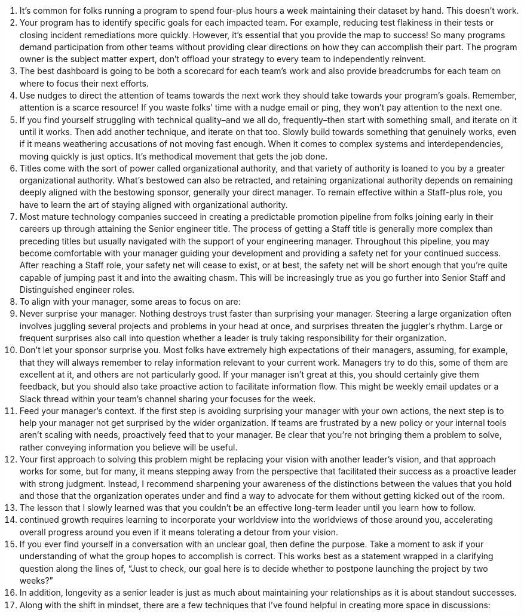 1. It’s common for folks running a program to spend four-plus hours a week maintaining their dataset by hand. This doesn’t work.
1. Your program has to identify specific goals for each impacted team. For example, reducing test flakiness in their tests or closing incident remediations more quickly. However, it’s essential that you provide the map to success! So many programs demand participation from other teams without providing clear directions on how they can accomplish their part. The program owner is the subject matter expert, don’t offload your strategy to every team to independently reinvent.
1. The best dashboard is going to be both a scorecard for each team’s work and also provide breadcrumbs for each team on where to focus their next efforts.
1. Use nudges to direct the attention of teams towards the next work they should take towards your program’s goals. Remember, attention is a scarce resource! If you waste folks’ time with a nudge email or ping, they won’t pay attention to the next one.
1. If you find yourself struggling with technical quality–and we all do, frequently–then start with something small, and iterate on it until it works. Then add another technique, and iterate on that too. Slowly build towards something that genuinely works, even if it means weathering accusations of not moving fast enough. When it comes to complex systems and interdependencies, moving quickly is just optics. It’s methodical movement that gets the job done.
1. Titles come with the sort of power called organizational authority, and that variety of authority is loaned to you by a greater organizational authority. What’s bestowed can also be retracted, and retaining organizational authority depends on remaining deeply aligned with the bestowing sponsor, generally your direct manager. To remain effective within a Staff-plus role, you have to learn the art of staying aligned with organizational authority.
1. Most mature technology companies succeed in creating a predictable promotion pipeline from folks joining early in their careers up through attaining the Senior engineer title. The process of getting a Staff title is generally more complex than preceding titles but usually navigated with the support of your engineering manager. Throughout this pipeline, you may become comfortable with your manager guiding your development and providing a safety net for your continued success. After reaching a Staff role, your safety net will cease to exist, or at best, the safety net will be short enough that you’re quite capable of jumping past it and into the awaiting chasm. This will be increasingly true as you go further into Senior Staff and Distinguished engineer roles.
1. To align with your manager, some areas to focus on are:
1. Never surprise your manager. Nothing destroys trust faster than surprising your manager. Steering a large organization often involves juggling several projects and problems in your head at once, and surprises threaten the juggler’s rhythm. Large or frequent surprises also call into question whether a leader is truly taking responsibility for their organization.
1. Don’t let your sponsor surprise you. Most folks have extremely high expectations of their managers, assuming, for example, that they will always remember to relay information relevant to your current work. Managers try to do this, some of them are excellent at it, and others are not particularly good. If your manager isn’t great at this, you should certainly give them feedback, but you should also take proactive action to facilitate information flow. This might be weekly email updates or a Slack thread within your team’s channel sharing your focuses for the week.
1. Feed your manager’s context. If the first step is avoiding surprising your manager with your own actions, the next step is to help your manager not get surprised by the wider organization. If teams are frustrated by a new policy or your internal tools aren’t scaling with needs, proactively feed that to your manager. Be clear that you’re not bringing them a problem to solve, rather conveying information you believe will be useful.
1. Your first approach to solving this problem might be replacing your vision with another leader’s vision, and that approach works for some, but for many, it means stepping away from the perspective that facilitated their success as a proactive leader with strong judgment. Instead, I recommend sharpening your awareness of the distinctions between the values that you hold and those that the organization operates under and find a way to advocate for them without getting kicked out of the room.
1. The lesson that I slowly learned was that you couldn’t be an effective long-term leader until you learn how to follow.
1. continued growth requires learning to incorporate your worldview into the worldviews of those around you, accelerating overall progress around you even if it means tolerating a detour from your vision.
1. If you ever find yourself in a conversation with an unclear goal, then define the purpose. Take a moment to ask if your understanding of what the group hopes to accomplish is correct. This works best as a statement wrapped in a clarifying question along the lines of, “Just to check, our goal here is to decide whether to postpone launching the project by two weeks?”
1. In addition, longevity as a senior leader is just as much about maintaining your relationships as it is about standout successes.
1. Along with the shift in mindset, there are a few techniques that I’ve found helpful in creating more space in discussions: